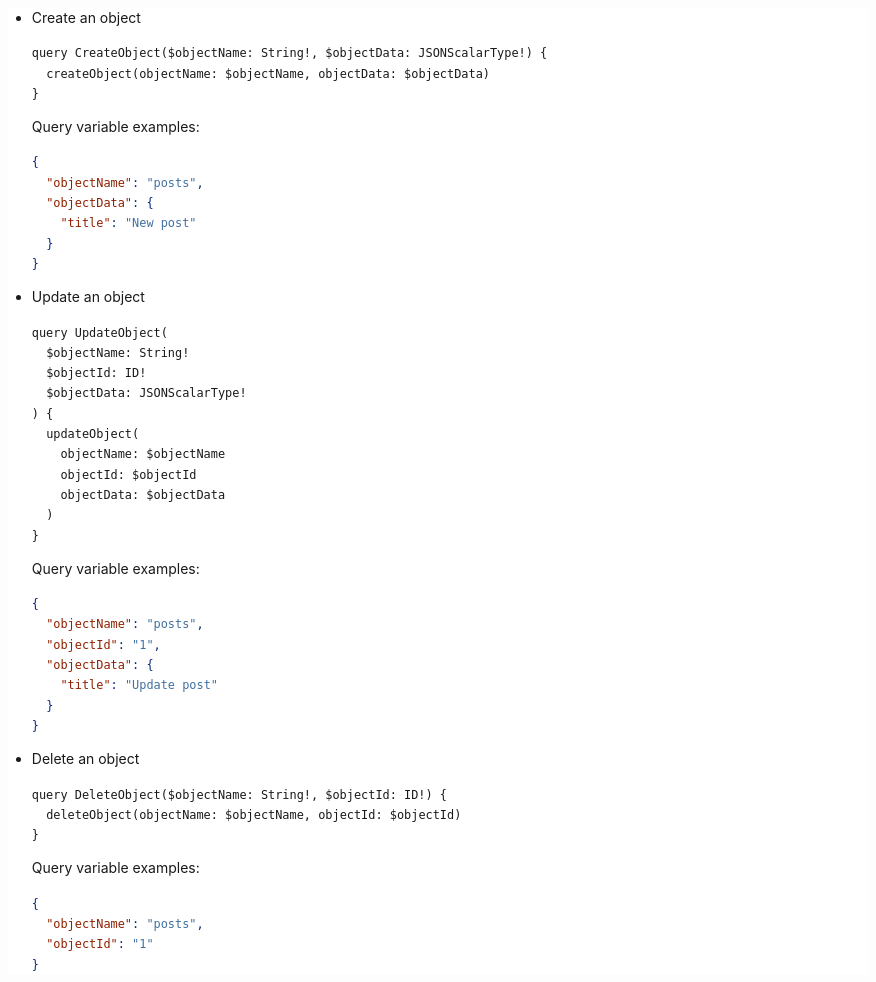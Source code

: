 - Create an object

  ```gql
  query CreateObject($objectName: String!, $objectData: JSONScalarType!) {
    createObject(objectName: $objectName, objectData: $objectData)
  }
  ```

  Query variable examples:

  ```json
  {
    "objectName": "posts",
    "objectData": {
      "title": "New post"
    }
  }
  ```

- Update an object

  ```gql
  query UpdateObject(
    $objectName: String!
    $objectId: ID!
    $objectData: JSONScalarType!
  ) {
    updateObject(
      objectName: $objectName
      objectId: $objectId
      objectData: $objectData
    )
  }
  ```

  Query variable examples:

  ```json
  {
    "objectName": "posts",
    "objectId": "1",
    "objectData": {
      "title": "Update post"
    }
  }
  ```

- Delete an object

  ```gql
  query DeleteObject($objectName: String!, $objectId: ID!) {
    deleteObject(objectName: $objectName, objectId: $objectId)
  }
  ```

  Query variable examples:

  ```json
  {
    "objectName": "posts",
    "objectId": "1"
  }
  ```
